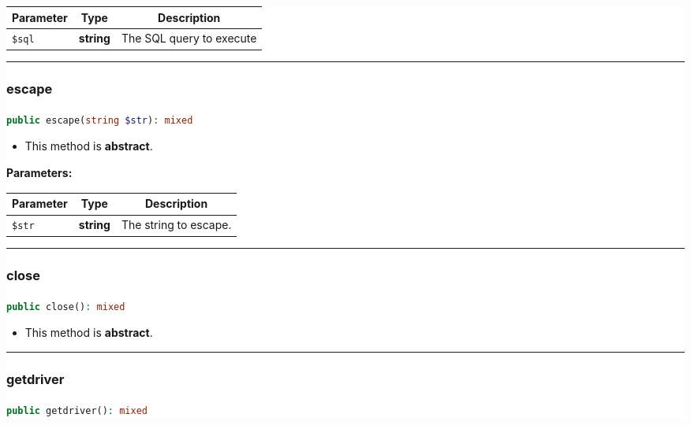| Parameter | Type | Description |
|-----------|------|-------------|
| `$sql` | **string** | The SQL query to execute |





***

### escape



```php
public escape(string $str): mixed
```




* This method is **abstract**.



**Parameters:**

| Parameter | Type | Description |
|-----------|------|-------------|
| `$str` | **string** | The string to escape. |





***

### close



```php
public close(): mixed
```




* This method is **abstract**.







***

### getdriver



```php
public getdriver(): mixed
```


